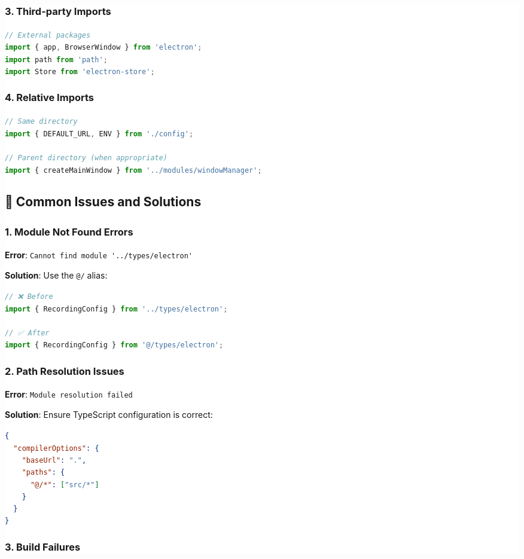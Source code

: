 ### **3. Third-party Imports**

```typescript
// External packages
import { app, BrowserWindow } from 'electron';
import path from 'path';
import Store from 'electron-store';
```

### **4. Relative Imports**

```typescript
// Same directory
import { DEFAULT_URL, ENV } from './config';

// Parent directory (when appropriate)
import { createMainWindow } from '../modules/windowManager';
```

## 🚨 **Common Issues and Solutions**

### **1. Module Not Found Errors**

**Error**: `Cannot find module '../types/electron'`

**Solution**: Use the `@/` alias:

```typescript
// ❌ Before
import { RecordingConfig } from '../types/electron';

// ✅ After
import { RecordingConfig } from '@/types/electron';
```

### **2. Path Resolution Issues**

**Error**: `Module resolution failed`

**Solution**: Ensure TypeScript configuration is correct:

```json
{
  "compilerOptions": {
    "baseUrl": ".",
    "paths": {
      "@/*": ["src/*"]
    }
  }
}
```

### **3. Build Failures**
